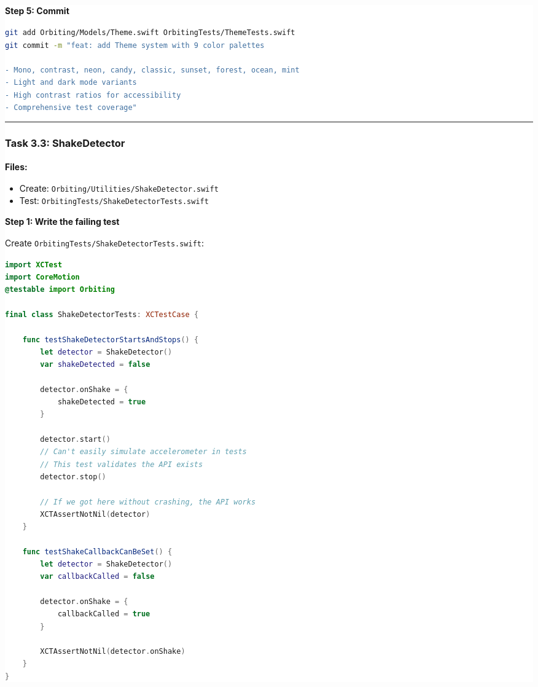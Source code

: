 **Step 5: Commit**

```bash
git add Orbiting/Models/Theme.swift OrbitingTests/ThemeTests.swift
git commit -m "feat: add Theme system with 9 color palettes

- Mono, contrast, neon, candy, classic, sunset, forest, ocean, mint
- Light and dark mode variants
- High contrast ratios for accessibility
- Comprehensive test coverage"
```

---

### Task 3.3: ShakeDetector

**Files:**
- Create: `Orbiting/Utilities/ShakeDetector.swift`
- Test: `OrbitingTests/ShakeDetectorTests.swift`

**Step 1: Write the failing test**

Create `OrbitingTests/ShakeDetectorTests.swift`:

```swift
import XCTest
import CoreMotion
@testable import Orbiting

final class ShakeDetectorTests: XCTestCase {

    func testShakeDetectorStartsAndStops() {
        let detector = ShakeDetector()
        var shakeDetected = false

        detector.onShake = {
            shakeDetected = true
        }

        detector.start()
        // Can't easily simulate accelerometer in tests
        // This test validates the API exists
        detector.stop()

        // If we got here without crashing, the API works
        XCTAssertNotNil(detector)
    }

    func testShakeCallbackCanBeSet() {
        let detector = ShakeDetector()
        var callbackCalled = false

        detector.onShake = {
            callbackCalled = true
        }

        XCTAssertNotNil(detector.onShake)
    }
}
```
